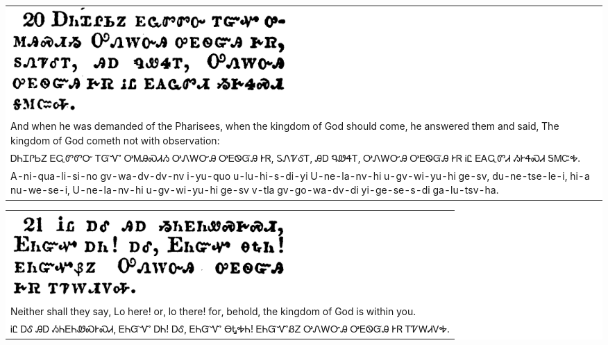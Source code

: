 <table>
<tbody>
<tr class="odd">
<td><a href="031720.png"><img src="031720.png" width="400" /></a></td>
</tr>
<tr class="even">
<td>And when he was demanded of the Pharisees, when the kingdom of God should come, he answered them and said, The kingdom of God cometh not with observation:</td>
</tr>
<tr class="odd">
<td>ᎠᏂᏆᎵᏏᏃ ᎬᏩᏛᏛᏅ ᎢᏳᏉ ᎤᎷᎯᏍᏗᏱ ᎤᏁᎳᏅᎯ ᎤᎬᏫᏳᎯ ᎨᏒ, ᏚᏁᏤᎴᎢ, ᎯᎠ ᏄᏪᏎᎢ, ᎤᏁᎳᏅᎯ ᎤᎬᏫᏳᎯ ᎨᏒ ᎥᏝ ᎬᎪᏩᏛᏗ ᏱᎨᏎᏍᏗ ᎦᎷᏨᎭ.</td>
</tr>
<tr class="even">
<td>A-ni-qua-li-si-no gv-wa-dv-dv-nv i-yu-quo u-lu-hi-s-di-yi U-ne-la-nv-hi u-gv-wi-yu-hi ge-sv, du-ne-tse-le-i, hi-a nu-we-se-i, U-ne-la-nv-hi u-gv-wi-yu-hi ge-sv v-tla gv-go-wa-dv-di yi-ge-se-s-di ga-lu-tsv-ha.</td>
</tr>
</tbody>
</table>

<table>
<tbody>
<tr class="odd">
<td><a href="031721.png"><img src="031721.png" width="400" /></a></td>
</tr>
<tr class="even">
<td>Neither shall they say, Lo here! or, lo there! for, behold, the kingdom of God is within you.</td>
</tr>
<tr class="odd">
<td>ᎥᏝ ᎠᎴ ᎯᎠ ᏱᏂᎬᏂᏪᏍᎨᏍᏗ, ᎬᏂᏳᏉ ᎠᏂ! ᎠᎴ, ᎬᏂᏳᏉ ᎾᎿᎭᏂ! ᎬᏂᏳᏉᏰᏃ ᎤᏁᎳᏅᎯ ᎤᎬᏫᏳᎯ ᎨᏒ ᎢᏤᎳᏗᏙᎭ.</td>
</tr>